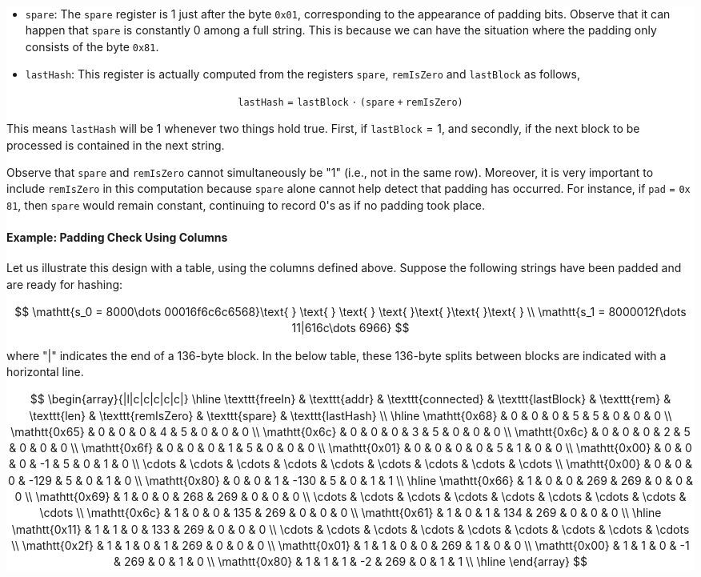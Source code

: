 - $\texttt{spare}$: The $\texttt{spare}$ register is 1 just after the byte $\texttt{0x01}$, corresponding to the appearance of padding bits. Observe that it can happen that $\texttt{spare}$ is constantly 0 among a full string. This is because we can have the situation where the padding only consists of the byte $\texttt{0x81}$.

- $\texttt{lastHash}$: This register is actually computed from the registers $\texttt{spare}$, $\texttt{remIsZero}$ and $\texttt{lastBlock}$ as follows,

$$
\mathtt{lastHash = lastBlock \cdot (spare + remIsZero)} \tag{Eqn.1}
$$

  This means $\texttt{lastHash}$ will be 1 whenever two things hold true. First, if $\texttt{lastBlock} = 1$, and secondly, if the next block to be processed is contained in the next string. 

  Observe that $\texttt{spare}$ and $\texttt{remIsZero}$ cannot simultaneously be "1" (i.e., not in the same row). Moreover, it is very important to include $\texttt{remIsZero}$ in this computation because $\texttt{spare}$ alone cannot help detect that padding has occurred. For instance, if $\mathtt{pad = 0x81}$, then $\texttt{spare}$ would remain constant, continuing to record 0's as if no padding took place.

#### Example: Padding Check Using Columns

Let us illustrate this design with a table, using the columns defined above. Suppose the following strings have been padded and are ready for hashing:

$$
\mathtt{s_0 = 8000\dots 00016f6c6c6568}\text{ } \text{ } \text{ } \text{ }\text{ }\text{ }\text{ } \\
\mathtt{s_1 = 8000012f\dots 11|616c\dots 6966}
$$

where "|" indicates the end of a 136-byte block. In the below table, these 136-byte splits between blocks are indicated with a horizontal line.

$$
\begin{array}{|l|c|c|c|c|c|}
\hline
\texttt{freeIn} & \texttt{addr} & \texttt{connected} & \texttt{lastBlock} & \texttt{rem} & \texttt{len} & \texttt{remIsZero} & \texttt{spare} & \texttt{lastHash} \\ \hline 
\mathtt{0x68} & 0 & 0 & 0 & 5 & 5 & 0 & 0 & 0 \\ 
\mathtt{0x65} & 0 & 0 & 0 & 4 & 5 & 0 & 0 & 0 \\ 
\mathtt{0x6c} & 0 & 0 & 0 & 3 & 5 & 0 & 0 & 0 \\ 
\mathtt{0x6c} & 0 & 0 & 0 & 2 & 5 & 0 & 0 & 0 \\ 
\mathtt{0x6f} & 0 & 0 & 0 & 1 & 5 & 0 & 0 & 0 \\
\mathtt{0x01} & 0 & 0 & 0 & 0 & 5 & 1 & 0 & 0 \\
\mathtt{0x00} & 0 & 0 & 0 & -1 & 5 & 0 & 1 & 0 \\
\cdots & \cdots & \cdots & \cdots & \cdots & \cdots & \cdots & \cdots & \cdots \\
\mathtt{0x00} & 0 & 0 & 0 & -129 & 5 & 0 & 1 & 0 \\
\mathtt{0x80} & 0 & 0 & 1 & -130 & 5 & 0 & 1 & 1 \\
\hline
\mathtt{0x66} & 1 & 0 & 0 & 269 & 269 & 0 & 0 & 0 \\
\mathtt{0x69} & 1 & 0 & 0 & 268 & 269 & 0 & 0 & 0 \\
\cdots & \cdots & \cdots & \cdots & \cdots & \cdots & \cdots & \cdots & \cdots \\
\mathtt{0x6c} & 1 & 0 & 0 & 135 & 269 & 0 & 0 & 0 \\
\mathtt{0x61} & 1 & 0 & 1 & 134 & 269 & 0 & 0 & 0 \\
\hline
\mathtt{0x11} & 1 & 1 & 0 & 133 & 269 & 0 & 0 & 0 \\
\cdots & \cdots & \cdots & \cdots & \cdots & \cdots & \cdots & \cdots & \cdots \\
\mathtt{0x2f} & 1 & 1 & 0 & 1 & 269 & 0 & 0 & 0 \\
\mathtt{0x01} & 1 & 1 & 0 & 0 & 269 & 1 & 0 & 0 \\
\mathtt{0x00} & 1 & 1 & 0 & -1 & 269 & 0 & 1 & 0 \\
\mathtt{0x80} & 1 & 1 & 1 & -2 & 269 & 0 & 1 & 1 \\ \hline
\end{array}
$$
